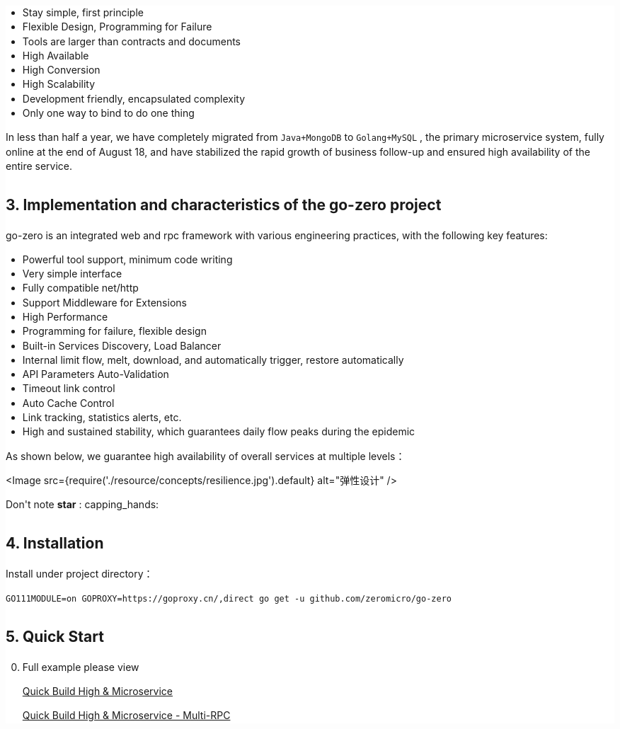 - Stay simple, first principle
- Flexible Design, Programming for Failure
- Tools are larger than contracts and documents
- High Available
- High Conversion
- High Scalability
- Development friendly, encapsulated complexity
- Only one way to bind to do one thing

In less than half a year, we have completely migrated from `Java+MongoDB` to `Golang+MySQL` , the primary microservice system, fully online at the end of August 18, and have stabilized the rapid growth of business follow-up and ensured high availability of the entire service.

## 3. Implementation and characteristics of the go-zero project

go-zero is an integrated web and rpc framework with various engineering practices, with the following key features:

- Powerful tool support, minimum code writing
- Very simple interface
- Fully compatible net/http
- Support Middleware for Extensions
- High Performance
- Programming for failure, flexible design
- Built-in Services Discovery, Load Balancer
- Internal limit flow, melt, download, and automatically trigger, restore automatically
- API Parameters Auto-Validation
- Timeout link control
- Auto Cache Control
- Link tracking, statistics alerts, etc.
- High and sustained stability, which guarantees daily flow peaks during the epidemic

As shown below, we guarantee high availability of overall services at multiple levels：

<Image src={require('./resource/concepts/resilience.jpg').default} alt="弹性设计" />

Don't note **star** : capping_hands:

## 4. Installation

Install under project directory：

```shell
GO111MODULE=on GOPROXY=https://goproxy.cn/,direct go get -u github.com/zeromicro/go-zero
```

## 5. Quick Start

0. Full example please view

   [Quick Build High & Microservice](https://github.com/zeromicro/zero-doc/blob/main/doc/shorturl.md)

   [Quick Build High & Microservice - Multi-RPC](https://github.com/zeromicro/zero-doc/blob/main/docs/zero/bookstore.md)
